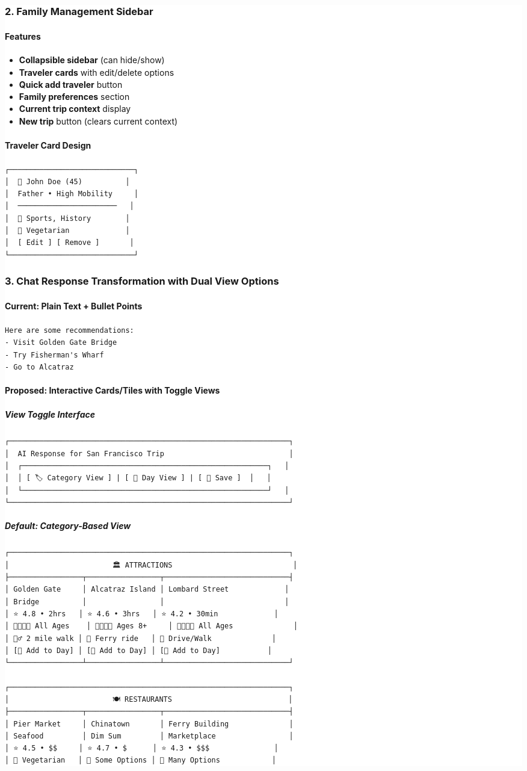 ### 2. Family Management Sidebar

#### Features
- **Collapsible sidebar** (can hide/show)
- **Traveler cards** with edit/delete options
- **Quick add traveler** button
- **Family preferences** section
- **Current trip context** display
- **New trip** button (clears current context)

#### Traveler Card Design
```
┌─────────────────────────────┐
│  👤 John Doe (45)          │
│  Father • High Mobility     │
│  ───────────────────────   │
│  🎯 Sports, History        │
│  🥗 Vegetarian             │
│  [ Edit ] [ Remove ]       │
└─────────────────────────────┘
```

### 3. Chat Response Transformation with Dual View Options

#### Current: Plain Text + Bullet Points
```
Here are some recommendations:
- Visit Golden Gate Bridge
- Try Fisherman's Wharf
- Go to Alcatraz
```

#### Proposed: Interactive Cards/Tiles with Toggle Views

##### View Toggle Interface
```
┌─────────────────────────────────────────────────────────────────┐
│  AI Response for San Francisco Trip                             │
│  ┌─────────────────────────────────────────────────────────┐   │
│  │ [ 🏷️ Category View ] | [ 📅 Day View ] | [ 💾 Save ]  │   │
│  └─────────────────────────────────────────────────────────┘   │
└─────────────────────────────────────────────────────────────────┘
```

##### Default: Category-Based View
```
┌─────────────────────────────────────────────────────────────────┐
│                        🏛️ ATTRACTIONS                            │
├─────────────────┬─────────────────┬─────────────────────────────┤
│ Golden Gate     │ Alcatraz Island │ Lombard Street             │
│ Bridge          │                 │                            │
│ ⭐ 4.8 • 2hrs   │ ⭐ 4.6 • 3hrs   │ ⭐ 4.2 • 30min             │
│ 👨‍👩‍👧‍👦 All Ages    │ 👨‍👩‍👧‍👦 Ages 8+     │ 👨‍👩‍👧‍👦 All Ages              │
│ 🚶‍♂️ 2 mile walk │ 🚢 Ferry ride   │ 🚗 Drive/Walk              │
│ [📌 Add to Day] │ [📌 Add to Day] │ [📌 Add to Day]           │
└─────────────────┴─────────────────┴─────────────────────────────┘

┌─────────────────────────────────────────────────────────────────┐
│                        🍽️ RESTAURANTS                           │
├─────────────────┬─────────────────┬─────────────────────────────┤
│ Pier Market     │ Chinatown       │ Ferry Building              │
│ Seafood         │ Dim Sum         │ Marketplace                 │
│ ⭐ 4.5 • $$     │ ⭐ 4.7 • $      │ ⭐ 4.3 • $$$               │
│ 🥗 Vegetarian   │ 🥗 Some Options │ 🥗 Many Options            │
```